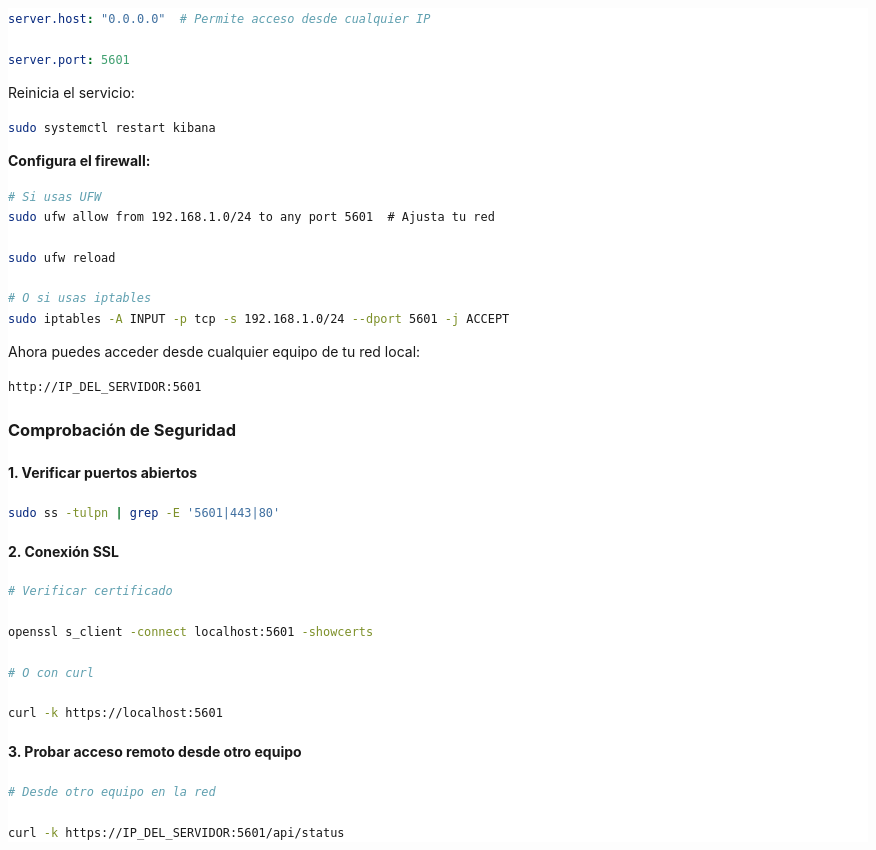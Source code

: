 ```yaml
server.host: "0.0.0.0"  # Permite acceso desde cualquier IP

server.port: 5601
```

Reinicia el servicio:

```bash
sudo systemctl restart kibana
```

**Configura el firewall:**

```bash
# Si usas UFW
sudo ufw allow from 192.168.1.0/24 to any port 5601  # Ajusta tu red

sudo ufw reload

# O si usas iptables
sudo iptables -A INPUT -p tcp -s 192.168.1.0/24 --dport 5601 -j ACCEPT
```

Ahora puedes acceder desde cualquier equipo de tu red local:

```
http://IP_DEL_SERVIDOR:5601
```

### Comprobación de Seguridad

#### 1. Verificar puertos abiertos

```bash
sudo ss -tulpn | grep -E '5601|443|80'
```

#### 2. Conexión SSL

```bash
# Verificar certificado

openssl s_client -connect localhost:5601 -showcerts 

# O con curl

curl -k https://localhost:5601
```

#### 3. Probar acceso remoto desde otro equipo

```bash
# Desde otro equipo en la red

curl -k https://IP_DEL_SERVIDOR:5601/api/status
```
